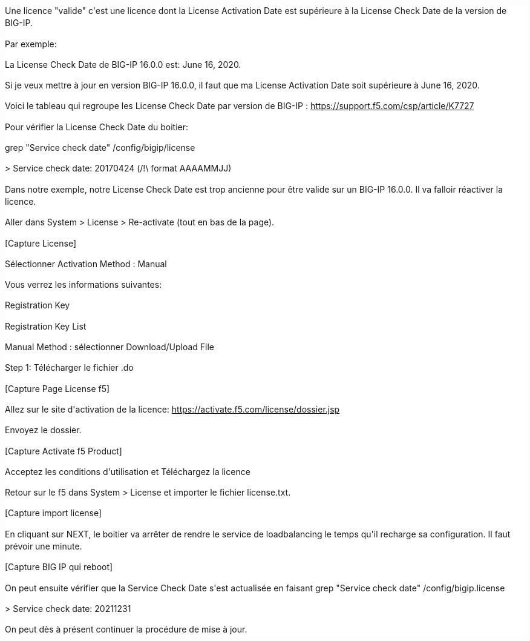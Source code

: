Une licence "valide" c'est une licence dont la License Activation Date est supérieure à la License Check Date de la version de BIG-IP.

Par exemple:

La License Check Date de BIG-IP 16.0.0 est: June 16, 2020.

Si je veux mettre à jour en version BIG-IP 16.0.0, il faut que ma License Activation Date soit supérieure à June 16, 2020.

Voici le tableau qui regroupe les License Check Date par version de BIG-IP : https://support.f5.com/csp/article/K7727

Pour vérifier la License Check Date du boitier:

grep "Service check date" /config/bigip/license

\> Service check date: 20170424 (/!\\ format AAAAMMJJ)

Dans notre exemple, notre License Check Date est trop ancienne pour être valide sur un BIG-IP 16.0.0. Il va falloir réactiver la licence.

Aller dans System > License > Re-activate (tout en bas de la page).

\[Capture License\]

Sélectionner Activation Method : Manual

Vous verrez les informations suivantes:

Registration Key

Registration Key List

Manual Method : sélectionner Download/Upload File

Step 1: Télécharger le fichier .do

\[Capture Page License f5\]

Allez sur le site d'activation de la licence: https://activate.f5.com/license/dossier.jsp

Envoyez le dossier.

\[Capture Activate f5 Product\]

Acceptez les conditions d'utilisation et Téléchargez la licence

Retour sur le f5 dans System > License et importer le fichier license.txt.

\[Capture import license\]

En cliquant sur NEXT, le boitier va arrêter de rendre le service de loadbalancing le temps qu'il recharge sa configuration. Il faut prévoir une minute.

\[Capture BIG IP qui reboot\]

On peut ensuite vérifier que la Service Check Date s'est actualisée en faisant grep "Service check date" /config/bigip.license

\> Service check date: 20211231

On peut dès à présent continuer la procédure de mise à jour.
